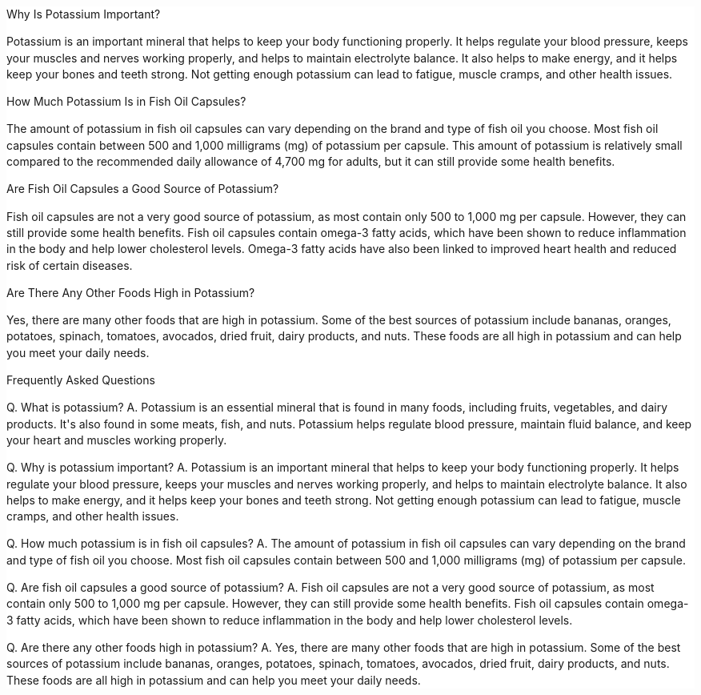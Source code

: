 Why Is Potassium Important?

Potassium is an important mineral that helps to keep your body functioning properly. It helps regulate your blood pressure, keeps your muscles and nerves working properly, and helps to maintain electrolyte balance. It also helps to make energy, and it helps keep your bones and teeth strong. Not getting enough potassium can lead to fatigue, muscle cramps, and other health issues.

How Much Potassium Is in Fish Oil Capsules?

The amount of potassium in fish oil capsules can vary depending on the brand and type of fish oil you choose. Most fish oil capsules contain between 500 and 1,000 milligrams (mg) of potassium per capsule. This amount of potassium is relatively small compared to the recommended daily allowance of 4,700 mg for adults, but it can still provide some health benefits.

Are Fish Oil Capsules a Good Source of Potassium?

Fish oil capsules are not a very good source of potassium, as most contain only 500 to 1,000 mg per capsule. However, they can still provide some health benefits. Fish oil capsules contain omega-3 fatty acids, which have been shown to reduce inflammation in the body and help lower cholesterol levels. Omega-3 fatty acids have also been linked to improved heart health and reduced risk of certain diseases.

Are There Any Other Foods High in Potassium?

Yes, there are many other foods that are high in potassium. Some of the best sources of potassium include bananas, oranges, potatoes, spinach, tomatoes, avocados, dried fruit, dairy products, and nuts. These foods are all high in potassium and can help you meet your daily needs.

Frequently Asked Questions

Q. What is potassium?
A. Potassium is an essential mineral that is found in many foods, including fruits, vegetables, and dairy products. It's also found in some meats, fish, and nuts. Potassium helps regulate blood pressure, maintain fluid balance, and keep your heart and muscles working properly. 

Q. Why is potassium important?
A. Potassium is an important mineral that helps to keep your body functioning properly. It helps regulate your blood pressure, keeps your muscles and nerves working properly, and helps to maintain electrolyte balance. It also helps to make energy, and it helps keep your bones and teeth strong. Not getting enough potassium can lead to fatigue, muscle cramps, and other health issues.

Q. How much potassium is in fish oil capsules?
A. The amount of potassium in fish oil capsules can vary depending on the brand and type of fish oil you choose. Most fish oil capsules contain between 500 and 1,000 milligrams (mg) of potassium per capsule.

Q. Are fish oil capsules a good source of potassium?
A. Fish oil capsules are not a very good source of potassium, as most contain only 500 to 1,000 mg per capsule. However, they can still provide some health benefits. Fish oil capsules contain omega-3 fatty acids, which have been shown to reduce inflammation in the body and help lower cholesterol levels.

Q. Are there any other foods high in potassium?
A. Yes, there are many other foods that are high in potassium. Some of the best sources of potassium include bananas, oranges, potatoes, spinach, tomatoes, avocados, dried fruit, dairy products, and nuts. These foods are all high in potassium and can help you meet your daily needs.
